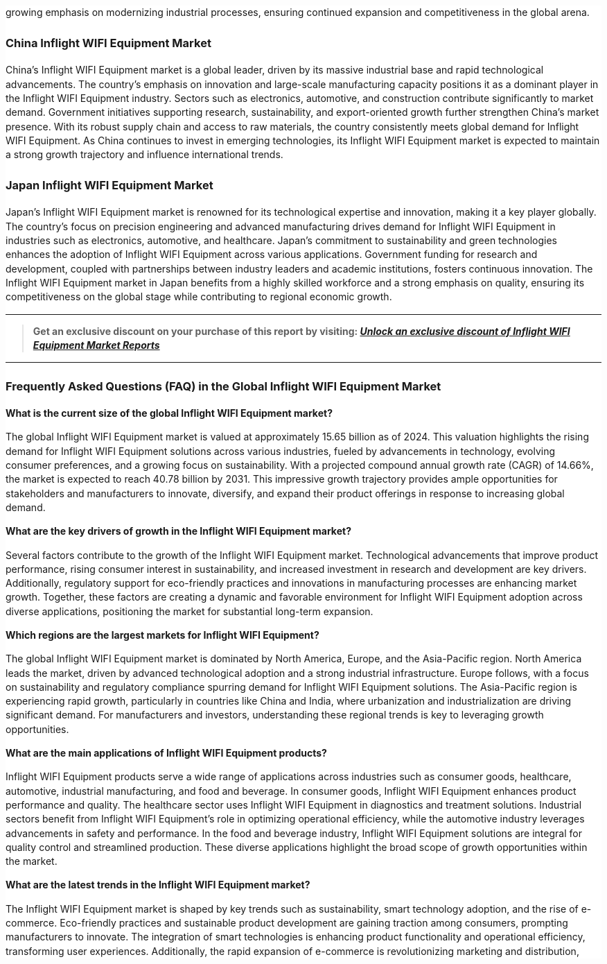 growing emphasis on modernizing industrial processes, ensuring continued expansion and competitiveness in the global arena.</p><h3>China Inflight WIFI Equipment Market</h3><p>China&rsquo;s Inflight WIFI Equipment market is a global leader, driven by its massive industrial base and rapid technological advancements. The country&rsquo;s emphasis on innovation and large-scale manufacturing capacity positions it as a dominant player in the Inflight WIFI Equipment industry. Sectors such as electronics, automotive, and construction contribute significantly to market demand. Government initiatives supporting research, sustainability, and export-oriented growth further strengthen China&rsquo;s market presence. With its robust supply chain and access to raw materials, the country consistently meets global demand for Inflight WIFI Equipment. As China continues to invest in emerging technologies, its Inflight WIFI Equipment market is expected to maintain a strong growth trajectory and influence international trends.</p><h3>Japan Inflight WIFI Equipment Market</h3><p>Japan&rsquo;s Inflight WIFI Equipment market is renowned for its technological expertise and innovation, making it a key player globally. The country&rsquo;s focus on precision engineering and advanced manufacturing drives demand for Inflight WIFI Equipment in industries such as electronics, automotive, and healthcare. Japan&rsquo;s commitment to sustainability and green technologies enhances the adoption of Inflight WIFI Equipment across various applications. Government funding for research and development, coupled with partnerships between industry leaders and academic institutions, fosters continuous innovation. The Inflight WIFI Equipment market in Japan benefits from a highly skilled workforce and a strong emphasis on quality, ensuring its competitiveness on the global stage while contributing to regional economic growth.</p><hr /><blockquote><p><strong>Get an exclusive discount on your purchase of this report by visiting: <em><a href="://marketresearchpulse.com/ask-for-discount/144510?utm_source=Github&amp;utm_medium=0110">Unlock an exclusive discount of Inflight WIFI Equipment Market Reports</a></em>&nbsp;</strong></p></blockquote><hr /><h3>Frequently Asked Questions (FAQ) in the Global Inflight WIFI Equipment Market</h3><p><strong>What is the current size of the global Inflight WIFI Equipment market?</strong></p><p>The global Inflight WIFI Equipment market is valued at approximately 15.65 billion as of 2024. This valuation highlights the rising demand for Inflight WIFI Equipment solutions across various industries, fueled by advancements in technology, evolving consumer preferences, and a growing focus on sustainability. With a projected compound annual growth rate (CAGR) of 14.66%, the market is expected to reach 40.78 billion by 2031. This impressive growth trajectory provides ample opportunities for stakeholders and manufacturers to innovate, diversify, and expand their product offerings in response to increasing global demand.</p><p><strong>What are the key drivers of growth in the Inflight WIFI Equipment market?</strong></p><p>Several factors contribute to the growth of the Inflight WIFI Equipment market. Technological advancements that improve product performance, rising consumer interest in sustainability, and increased investment in research and development are key drivers. Additionally, regulatory support for eco-friendly practices and innovations in manufacturing processes are enhancing market growth. Together, these factors are creating a dynamic and favorable environment for Inflight WIFI Equipment adoption across diverse applications, positioning the market for substantial long-term expansion.</p><p><strong>Which regions are the largest markets for Inflight WIFI Equipment?</strong></p><p>The global Inflight WIFI Equipment market is dominated by North America, Europe, and the Asia-Pacific region. North America leads the market, driven by advanced technological adoption and a strong industrial infrastructure. Europe follows, with a focus on sustainability and regulatory compliance spurring demand for Inflight WIFI Equipment solutions. The Asia-Pacific region is experiencing rapid growth, particularly in countries like China and India, where urbanization and industrialization are driving significant demand. For manufacturers and investors, understanding these regional trends is key to leveraging growth opportunities.</p><p><strong>What are the main applications of Inflight WIFI Equipment products?</strong></p><p>Inflight WIFI Equipment products serve a wide range of applications across industries such as consumer goods, healthcare, automotive, industrial manufacturing, and food and beverage. In consumer goods, Inflight WIFI Equipment enhances product performance and quality. The healthcare sector uses Inflight WIFI Equipment in diagnostics and treatment solutions. Industrial sectors benefit from Inflight WIFI Equipment&rsquo;s role in optimizing operational efficiency, while the automotive industry leverages advancements in safety and performance. In the food and beverage industry, Inflight WIFI Equipment solutions are integral for quality control and streamlined production. These diverse applications highlight the broad scope of growth opportunities within the market.</p><p><strong>What are the latest trends in the Inflight WIFI Equipment market?</strong></p><p>The Inflight WIFI Equipment market is shaped by key trends such as sustainability, smart technology adoption, and the rise of e-commerce. Eco-friendly practices and sustainable product development are gaining traction among consumers, prompting manufacturers to innovate. The integration of smart technologies is enhancing product functionality and operational efficiency, transforming user experiences. Additionally, the rapid expansion of e-commerce is revolutionizing marketing and distribution,